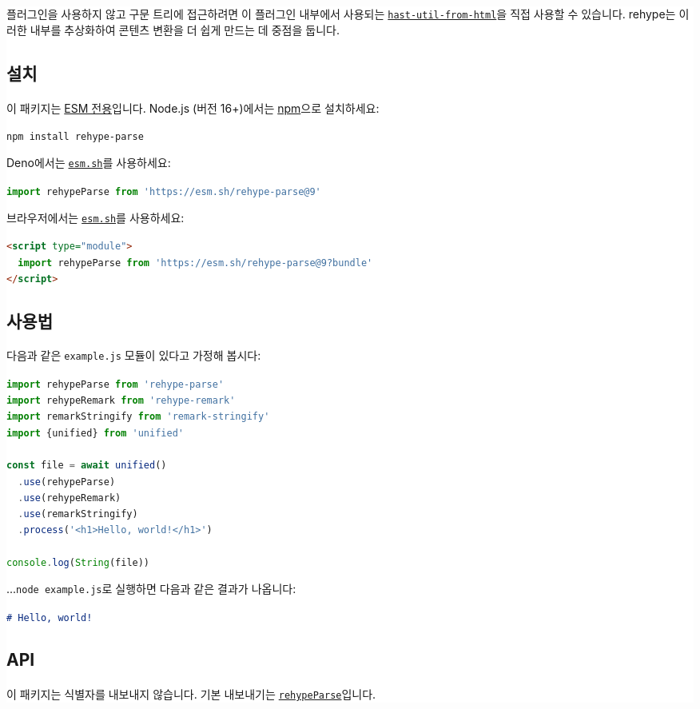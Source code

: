 플러그인을 사용하지 않고 구문 트리에 접근하려면 이 플러그인 내부에서 사용되는 [`hast-util-from-html`][hast-util-from-html]을 직접 사용할 수 있습니다.
rehype는 이러한 내부를 추상화하여 콘텐츠 변환을 더 쉽게 만드는 데 중점을 둡니다.

## 설치

이 패키지는 [ESM 전용][esm]입니다.
Node.js (버전 16+)에서는 [npm][]으로 설치하세요:

```sh
npm install rehype-parse
```

Deno에서는 [`esm.sh`][esmsh]를 사용하세요:

```js
import rehypeParse from 'https://esm.sh/rehype-parse@9'
```

브라우저에서는 [`esm.sh`][esmsh]를 사용하세요:

```html
<script type="module">
  import rehypeParse from 'https://esm.sh/rehype-parse@9?bundle'
</script>
```

## 사용법

다음과 같은 `example.js` 모듈이 있다고 가정해 봅시다:

```js
import rehypeParse from 'rehype-parse'
import rehypeRemark from 'rehype-remark'
import remarkStringify from 'remark-stringify'
import {unified} from 'unified'

const file = await unified()
  .use(rehypeParse)
  .use(rehypeRemark)
  .use(remarkStringify)
  .process('<h1>Hello, world!</h1>')

console.log(String(file))
```

...`node example.js`로 실행하면 다음과 같은 결과가 나옵니다:

```markdown
# Hello, world!
```

## API

이 패키지는 식별자를 내보내지 않습니다.
기본 내보내기는 [`rehypeParse`][api-rehype-parse]입니다.


[build-badge]: https://github.com/rehypejs/rehype/workflows/main/badge.svg
[build]: https://github.com/rehypejs/rehype/actions
[coverage-badge]: https://img.shields.io/codecov/c/github/rehypejs/rehype.svg
[coverage]: https://codecov.io/github/rehypejs/rehype
[downloads-badge]: https://img.shields.io/npm/dm/rehype-parse.svg
[downloads]: https://www.npmjs.com/package/rehype-parse
[size-badge]: https://img.shields.io/bundlejs/size/rehype-parse
[size]: https://bundlejs.com/?q=rehype-parse
[sponsors-badge]: https://opencollective.com/unified/sponsors/badge.svg
[backers-badge]: https://opencollective.com/unified/backers/badge.svg
[collective]: https://opencollective.com/unified
[chat-badge]: https://img.shields.io/badge/chat-discussions-success.svg
[chat]: https://github.com/rehypejs/rehype/discussions
[security]: https://github.com/rehypejs/.github/blob/main/security.md
[health]: https://github.com/rehypejs/.github
[contributing]: https://github.com/rehypejs/.github/blob/main/contributing.md
[support]: https://github.com/rehypejs/.github/blob/main/support.md
[coc]: https://github.com/rehypejs/.github/blob/main/code-of-conduct.md
[license]: https://github.com/rehypejs/rehype/blob/main/license
[author]: https://wooorm.com
[esm]: https://gist.github.com/sindresorhus/a39789f98801d908bbc7ff3ecc99d99c
[npm]: https://docs.npmjs.com/cli/install
[esmsh]: https://esm.sh
[unified]: https://github.com/unifiedjs/unified
[rehype]: https://github.com/foreverfl/rehype/blob/main/readme-ko.md
[hast]: https://github.com/syntax-tree/hast
[xss]: https://en.wikipedia.org/wiki/Cross-site_scripting
[typescript]: https://www.typescriptlang.org
[hast-util-from-html]: https://github.com/syntax-tree/hast-util-from-html
[hast-util-from-html-errors]: https://github.com/syntax-tree/hast-util-from-html#optionskey-in-errorcode
[xast-util-from-xml]: https://github.com/syntax-tree/xast-util-from-xml
[rehype-dom-parse]: https://github.com/rehypejs/rehype-dom/tree/main/packages/rehype-dom-parse
[rehype-format]: https://github.com/rehypejs/rehype-format
[rehype-sanitize]: https://github.com/rehypejs/rehype-sanitize
[parse-errors]: https://html.spec.whatwg.org/multipage/parsing.html#parse-errors
[rehype-core]: ../rehype/
[rehype-stringify]: ../rehype-stringify/
[api-error-code]: #errorcode
[api-error-severity]: #errorseverity
[api-options]: #options
[api-rehype-parse]: #unifieduserehypeparse-options